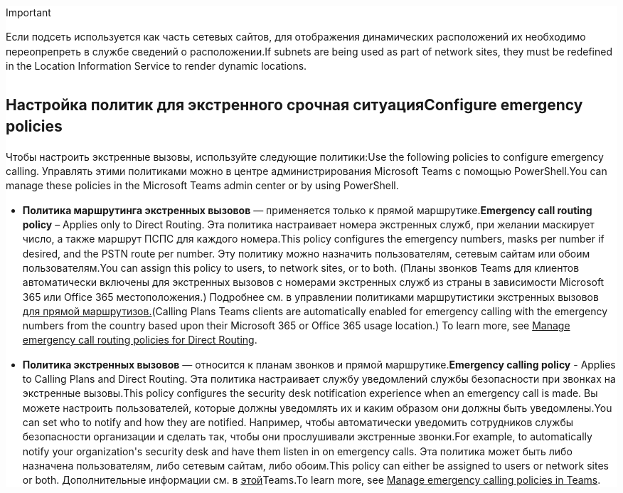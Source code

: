 >[!Important]
><span data-ttu-id="c35d5-219">Если подсеть используется как часть сетевых сайтов, для отображения динамических расположений их необходимо переопрепреть в службе сведений о расположении.</span><span class="sxs-lookup"><span data-stu-id="c35d5-219">If subnets are being used as part of network sites, they must be redefined in the Location Information Service to render dynamic locations.</span></span>

## <a name="configure-emergency-policies"></a><span data-ttu-id="c35d5-220">Настройка политик для экстренного срочная ситуация</span><span class="sxs-lookup"><span data-stu-id="c35d5-220">Configure emergency policies</span></span>

<span data-ttu-id="c35d5-221">Чтобы настроить экстренные вызовы, используйте следующие политики:</span><span class="sxs-lookup"><span data-stu-id="c35d5-221">Use the following policies to configure emergency calling.</span></span> <span data-ttu-id="c35d5-222">Управлять этими политиками можно в центре администрирования Microsoft Teams с помощью PowerShell.</span><span class="sxs-lookup"><span data-stu-id="c35d5-222">You can manage these policies in the Microsoft Teams admin center or by using PowerShell.</span></span>

- <span data-ttu-id="c35d5-223">**Политика маршрутинга экстренных вызовов** — применяется только к прямой маршрутике.</span><span class="sxs-lookup"><span data-stu-id="c35d5-223">**Emergency call routing policy** – Applies only to Direct Routing.</span></span> <span data-ttu-id="c35d5-224">Эта политика настраивает номера экстренных служб, при желании маскирует число, а также маршрут ПСПС для каждого номера.</span><span class="sxs-lookup"><span data-stu-id="c35d5-224">This policy configures the emergency numbers, masks per number if desired, and the PSTN route per number.</span></span>  <span data-ttu-id="c35d5-225">Эту политику можно назначить пользователям, сетевым сайтам или обоим пользователям.</span><span class="sxs-lookup"><span data-stu-id="c35d5-225">You can assign this policy to users, to network sites, or to both.</span></span> <span data-ttu-id="c35d5-226">(Планы звонков Teams для клиентов автоматически включены для экстренных вызовов с номерами экстренных служб из страны в зависимости Microsoft 365 или Office 365 местоположения.)  Подробнее см. в управлении политиками маршрутистики экстренных вызовов [для прямой маршрутизов.](manage-emergency-call-routing-policies.md)</span><span class="sxs-lookup"><span data-stu-id="c35d5-226">(Calling Plans Teams clients are automatically enabled for emergency calling with the emergency numbers from the country based upon their Microsoft 365 or Office 365 usage location.)  To  learn more, see [Manage emergency call routing policies for Direct Routing](manage-emergency-call-routing-policies.md).</span></span>

- <span data-ttu-id="c35d5-227">**Политика экстренных вызовов** — относится к планам звонков и прямой маршрутике.</span><span class="sxs-lookup"><span data-stu-id="c35d5-227">**Emergency calling policy** - Applies to Calling Plans and Direct Routing.</span></span> <span data-ttu-id="c35d5-228">Эта политика настраивает службу уведомлений службы безопасности при звонках на экстренные вызовы.</span><span class="sxs-lookup"><span data-stu-id="c35d5-228">This policy configures the security desk notification experience when an emergency call is made.</span></span> <span data-ttu-id="c35d5-229">Вы можете настроить пользователей, которые должны уведомлять их и каким образом они должны быть уведомлены.</span><span class="sxs-lookup"><span data-stu-id="c35d5-229">You can set who to notify and how they are notified.</span></span> <span data-ttu-id="c35d5-230">Например, чтобы автоматически уведомить сотрудников службы безопасности организации и сделать так, чтобы они прослушивали экстренные звонки.</span><span class="sxs-lookup"><span data-stu-id="c35d5-230">For example, to automatically notify your organization's security desk and have them listen in on emergency calls.</span></span>  <span data-ttu-id="c35d5-231">Эта политика может быть либо назначена пользователям, либо сетевым сайтам, либо обоим.</span><span class="sxs-lookup"><span data-stu-id="c35d5-231">This policy can either be assigned to users or network sites or both.</span></span> <span data-ttu-id="c35d5-232">Дополнительные информации см. в [этой](manage-emergency-calling-policies.md)Teams.</span><span class="sxs-lookup"><span data-stu-id="c35d5-232">To learn more, see [Manage emergency calling policies in Teams](manage-emergency-calling-policies.md).</span></span>
